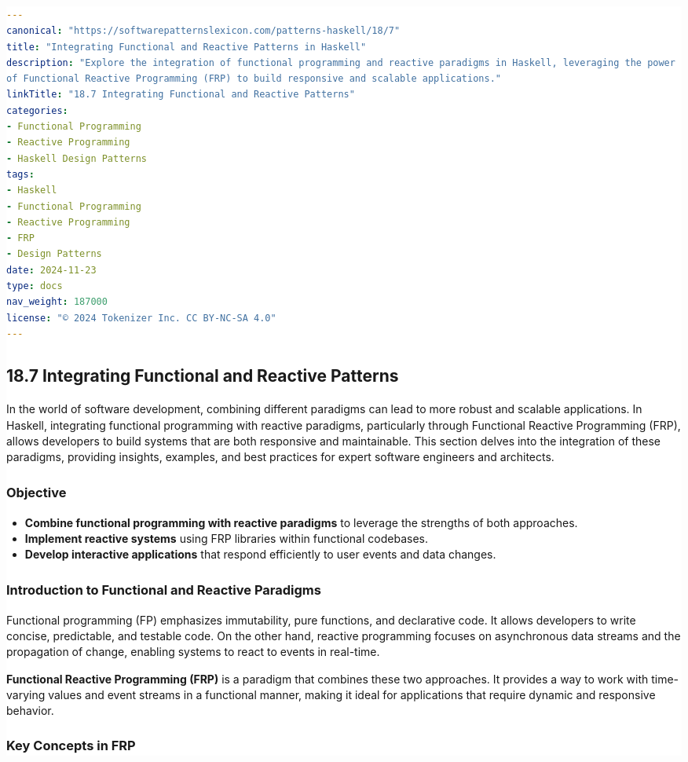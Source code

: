 ```yaml
---
canonical: "https://softwarepatternslexicon.com/patterns-haskell/18/7"
title: "Integrating Functional and Reactive Patterns in Haskell"
description: "Explore the integration of functional programming and reactive paradigms in Haskell, leveraging the power of Functional Reactive Programming (FRP) to build responsive and scalable applications."
linkTitle: "18.7 Integrating Functional and Reactive Patterns"
categories:
- Functional Programming
- Reactive Programming
- Haskell Design Patterns
tags:
- Haskell
- Functional Programming
- Reactive Programming
- FRP
- Design Patterns
date: 2024-11-23
type: docs
nav_weight: 187000
license: "© 2024 Tokenizer Inc. CC BY-NC-SA 4.0"
---
```


## 18.7 Integrating Functional and Reactive Patterns

In the world of software development, combining different paradigms can lead to more robust and scalable applications. In Haskell, integrating functional programming with reactive paradigms, particularly through Functional Reactive Programming (FRP), allows developers to build systems that are both responsive and maintainable. This section delves into the integration of these paradigms, providing insights, examples, and best practices for expert software engineers and architects.

### Objective

- **Combine functional programming with reactive paradigms** to leverage the strengths of both approaches.
- **Implement reactive systems** using FRP libraries within functional codebases.
- **Develop interactive applications** that respond efficiently to user events and data changes.

### Introduction to Functional and Reactive Paradigms

Functional programming (FP) emphasizes immutability, pure functions, and declarative code. It allows developers to write concise, predictable, and testable code. On the other hand, reactive programming focuses on asynchronous data streams and the propagation of change, enabling systems to react to events in real-time.

**Functional Reactive Programming (FRP)** is a paradigm that combines these two approaches. It provides a way to work with time-varying values and event streams in a functional manner, making it ideal for applications that require dynamic and responsive behavior.

### Key Concepts in FRP
